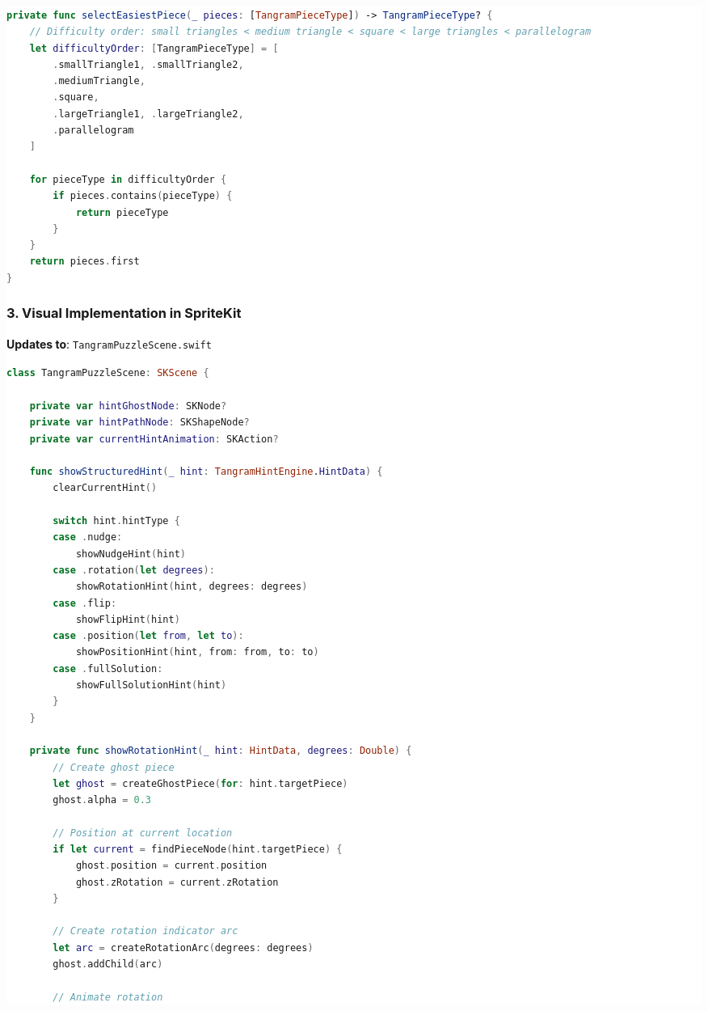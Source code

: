 ```swift
private func selectEasiestPiece(_ pieces: [TangramPieceType]) -> TangramPieceType? {
    // Difficulty order: small triangles < medium triangle < square < large triangles < parallelogram
    let difficultyOrder: [TangramPieceType] = [
        .smallTriangle1, .smallTriangle2,
        .mediumTriangle,
        .square,
        .largeTriangle1, .largeTriangle2,
        .parallelogram
    ]
    
    for pieceType in difficultyOrder {
        if pieces.contains(pieceType) {
            return pieceType
        }
    }
    return pieces.first
}
```

### 3. Visual Implementation in SpriteKit

**Updates to**: `TangramPuzzleScene.swift`

```swift
class TangramPuzzleScene: SKScene {
    
    private var hintGhostNode: SKNode?
    private var hintPathNode: SKShapeNode?
    private var currentHintAnimation: SKAction?
    
    func showStructuredHint(_ hint: TangramHintEngine.HintData) {
        clearCurrentHint()
        
        switch hint.hintType {
        case .nudge:
            showNudgeHint(hint)
        case .rotation(let degrees):
            showRotationHint(hint, degrees: degrees)
        case .flip:
            showFlipHint(hint)
        case .position(let from, let to):
            showPositionHint(hint, from: from, to: to)
        case .fullSolution:
            showFullSolutionHint(hint)
        }
    }
    
    private func showRotationHint(_ hint: HintData, degrees: Double) {
        // Create ghost piece
        let ghost = createGhostPiece(for: hint.targetPiece)
        ghost.alpha = 0.3
        
        // Position at current location
        if let current = findPieceNode(hint.targetPiece) {
            ghost.position = current.position
            ghost.zRotation = current.zRotation
        }
        
        // Create rotation indicator arc
        let arc = createRotationArc(degrees: degrees)
        ghost.addChild(arc)
        
        // Animate rotation
```